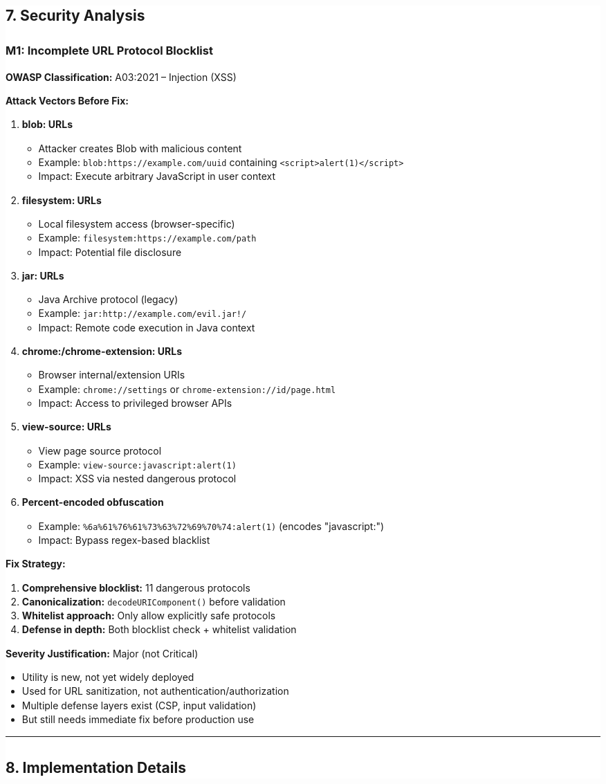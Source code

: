 
## 7. Security Analysis

### M1: Incomplete URL Protocol Blocklist

**OWASP Classification:** A03:2021 – Injection (XSS)

**Attack Vectors Before Fix:**

1. **blob: URLs**
   - Attacker creates Blob with malicious content
   - Example: `blob:https://example.com/uuid` containing `<script>alert(1)</script>`
   - Impact: Execute arbitrary JavaScript in user context

2. **filesystem: URLs**
   - Local filesystem access (browser-specific)
   - Example: `filesystem:https://example.com/path`
   - Impact: Potential file disclosure

3. **jar: URLs**
   - Java Archive protocol (legacy)
   - Example: `jar:http://example.com/evil.jar!/`
   - Impact: Remote code execution in Java context

4. **chrome:/chrome-extension: URLs**
   - Browser internal/extension URIs
   - Example: `chrome://settings` or `chrome-extension://id/page.html`
   - Impact: Access to privileged browser APIs

5. **view-source: URLs**
   - View page source protocol
   - Example: `view-source:javascript:alert(1)`
   - Impact: XSS via nested dangerous protocol

6. **Percent-encoded obfuscation**
   - Example: `%6a%61%76%61%73%63%72%69%70%74:alert(1)` (encodes "javascript:")
   - Impact: Bypass regex-based blacklist

**Fix Strategy:**

1. **Comprehensive blocklist:** 11 dangerous protocols
2. **Canonicalization:** `decodeURIComponent()` before validation
3. **Whitelist approach:** Only allow explicitly safe protocols
4. **Defense in depth:** Both blocklist check + whitelist validation

**Severity Justification:** Major (not Critical)
- Utility is new, not yet widely deployed
- Used for URL sanitization, not authentication/authorization
- Multiple defense layers exist (CSP, input validation)
- But still needs immediate fix before production use

---

## 8. Implementation Details

